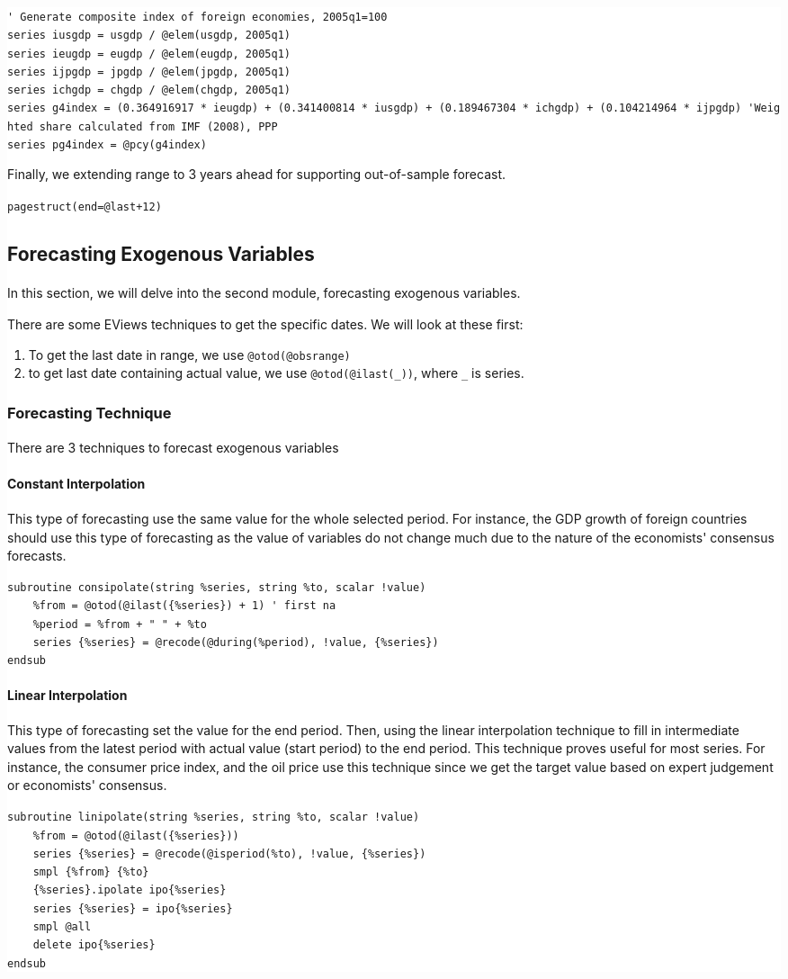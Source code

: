 ```
' Generate composite index of foreign economies, 2005q1=100
series iusgdp = usgdp / @elem(usgdp, 2005q1)
series ieugdp = eugdp / @elem(eugdp, 2005q1)
series ijpgdp = jpgdp / @elem(jpgdp, 2005q1)
series ichgdp = chgdp / @elem(chgdp, 2005q1)
series g4index = (0.364916917 * ieugdp) + (0.341400814 * iusgdp) + (0.189467304 * ichgdp) + (0.104214964 * ijpgdp) 'Weighted share calculated from IMF (2008), PPP
series pg4index = @pcy(g4index)
```

Finally, we extending range to 3 years ahead for supporting out-of-sample forecast.
```
pagestruct(end=@last+12)
```

## Forecasting Exogenous Variables
In this section, we will delve into the second module, forecasting exogenous variables.

There are some EViews techniques to get the specific dates. We will look at these first:

1. To get the last date in range, we use `@otod(@obsrange)`
2. to get last date containing actual value, we use `@otod(@ilast(_))`, where `_` is series.

### Forecasting Technique
There are 3 techniques to forecast exogenous variables
#### Constant Interpolation
This type of forecasting use the same value for the whole selected period. For instance, the GDP growth of foreign countries should use this type of forecasting as the value of variables do not change much due to the nature of the economists' consensus forecasts.

```
subroutine consipolate(string %series, string %to, scalar !value)
	%from = @otod(@ilast({%series}) + 1) ' first na
	%period = %from + " " + %to
	series {%series} = @recode(@during(%period), !value, {%series})
endsub
```
#### Linear Interpolation
This type of forecasting set the value for the end period. Then, using the linear interpolation technique to fill in intermediate values from the latest period with actual value (start period) to the end period. This technique proves useful for most series. For instance, the consumer price index, and the oil price use this technique since we get the target value based on expert judgement or economists' consensus.
```
subroutine linipolate(string %series, string %to, scalar !value)
	%from = @otod(@ilast({%series}))
	series {%series} = @recode(@isperiod(%to), !value, {%series})
	smpl {%from} {%to}
	{%series}.ipolate ipo{%series}
	series {%series} = ipo{%series}
	smpl @all
	delete ipo{%series}
endsub
```
